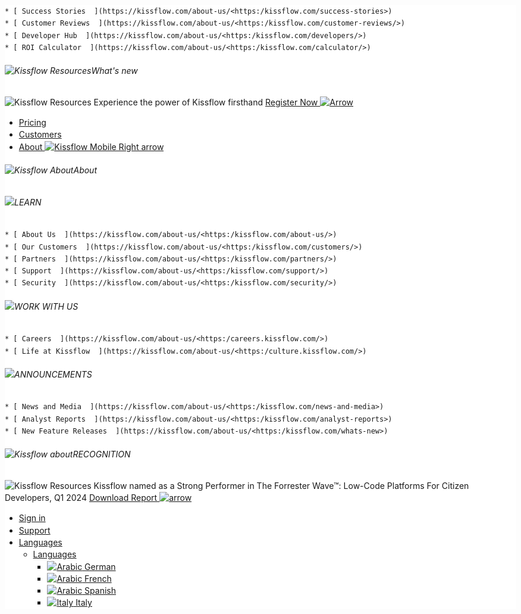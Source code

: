     * [ Success Stories  ](https://kissflow.com/about-us/<https:/kissflow.com/success-stories>)
    * [ Customer Reviews  ](https://kissflow.com/about-us/<https:/kissflow.com/customer-reviews/>)
    * [ Developer Hub  ](https://kissflow.com/about-us/<https:/kissflow.com/developers/>)
    * [ ROI Calculator  ](https://kissflow.com/about-us/<https:/kissflow.com/calculator/>)
###### ![Kissflow Resources](https://kissflow.com/hubfs/whatsnew.svg)What's new
![Kissflow Resources](https://kissflow.com/hubfs/resource_menu.webp)
Experience the power of Kissflow firsthand
[Register Now ![Arrow](https://kissflow.com/hubfs/arrow.svg)](https://kissflow.com/about-us/<https:/kissflow.com/events/weekly-demo>)
  * [Pricing ](https://kissflow.com/about-us/<https:/kissflow.com/pricing/>)
  * [Customers ](https://kissflow.com/about-us/<https:/kissflow.com/customers/>)
  * [ About ![Kissflow Mobile Right arrow](https://kissflow.com/hubfs/mobile-right-arrow.svg)](https://kissflow.com/about-us/<javascript:void\(0\)>)
###### ![Kissflow About](https://kissflow.com/hubfs/expand_more.svg)About
######  ![](https://kissflow.com/hubfs/learn%20\(2\).svg)LEARN
    * [ About Us  ](https://kissflow.com/about-us/<https:/kissflow.com/about-us/>)
    * [ Our Customers  ](https://kissflow.com/about-us/<https:/kissflow.com/customers/>)
    * [ Partners  ](https://kissflow.com/about-us/<https:/kissflow.com/partners/>)
    * [ Support  ](https://kissflow.com/about-us/<https:/kissflow.com/support/>)
    * [ Security  ](https://kissflow.com/about-us/<https:/kissflow.com/security/>)
######  ![](https://kissflow.com/hubfs/explroe.svg)WORK WITH US
    * [ Careers  ](https://kissflow.com/about-us/<https:/careers.kissflow.com/>)
    * [ Life at Kissflow  ](https://kissflow.com/about-us/<https:/culture.kissflow.com/>)
######  ![](https://kissflow.com/hubfs/announcement%20\(1\).svg)ANNOUNCEMENTS
    * [ News and Media  ](https://kissflow.com/about-us/<https:/kissflow.com/news-and-media>)
    * [ Analyst Reports  ](https://kissflow.com/about-us/<https:/kissflow.com/analyst-reports>)
    * [ New Feature Releases  ](https://kissflow.com/about-us/<https:/kissflow.com/whats-new>)
###### ![Kissflow about](https://kissflow.com/hubfs/whatsnew.svg)RECOGNITION
![Kissflow Resources](https://kissflow.com/hubfs/forrester-img.png)
Kissflow named as a Strong Performer in The Forrester Wave™: Low-Code Platforms For Citizen Developers, Q1 2024
[Download Report ![arrow](https://kissflow.com/hubfs/chevron-right%201.svg)](https://kissflow.com/about-us/<https:/kissflow.com/analyst-reports/forrester-wave-low-code-platforms-for-citizen-developers>)
  * [ Sign in ](https://kissflow.com/about-us/<https:/kissflow.com/login/>)
  * [ Support ](https://kissflow.com/about-us/<https:/kissflow.com/support/>)
  * [ Languages ](https://kissflow.com/about-us/<javascript:void\(0\)>)
    * [ Languages ](https://kissflow.com/about-us/<#>)
      * [![Arabic](https://kissflow.com/hs-fs/hubfs/Germany.webp?width=24&height=18&name=Germany.webp) German](https://kissflow.com/about-us/<https:/kissflow.com/de/about-us/>)
      * [![Arabic](https://kissflow.com/hs-fs/hubfs/France.webp?width=24&height=18&name=France.webp) French](https://kissflow.com/about-us/<https:/kissflow.com/fr/about-us/>)
      * [![Arabic](https://kissflow.com/hs-fs/hubfs/Spain.webp?width=24&height=18&name=Spain.webp) Spanish](https://kissflow.com/about-us/<https:/kissflow.com/es/about-us/>)
      * [![Italy](https://kissflow.com/hs-fs/hubfs/italy.webp?width=24&height=18&name=italy.webp) Italy](https://kissflow.com/about-us/<https:/kissflow.com/it/about-us/>)
